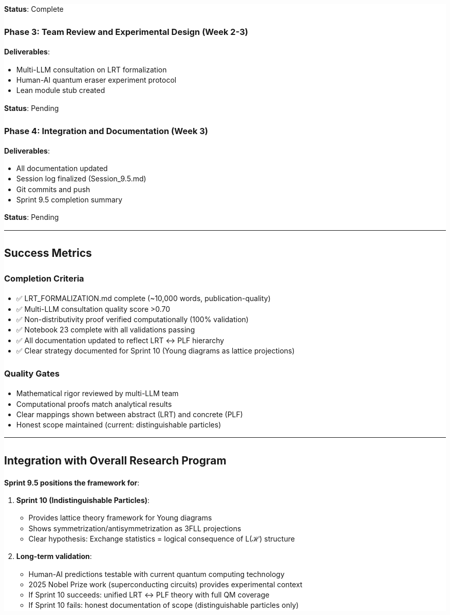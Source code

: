 **Status**: Complete

### Phase 3: Team Review and Experimental Design (Week 2-3)
**Deliverables**:
- Multi-LLM consultation on LRT formalization
- Human-AI quantum eraser experiment protocol
- Lean module stub created

**Status**: Pending

### Phase 4: Integration and Documentation (Week 3)
**Deliverables**:
- All documentation updated
- Session log finalized (Session_9.5.md)
- Git commits and push
- Sprint 9.5 completion summary

**Status**: Pending

---

## Success Metrics

### Completion Criteria
- ✅ LRT_FORMALIZATION.md complete (~10,000 words, publication-quality)
- ✅ Multi-LLM consultation quality score >0.70
- ✅ Non-distributivity proof verified computationally (100% validation)
- ✅ Notebook 23 complete with all validations passing
- ✅ All documentation updated to reflect LRT ↔ PLF hierarchy
- ✅ Clear strategy documented for Sprint 10 (Young diagrams as lattice projections)

### Quality Gates
- Mathematical rigor reviewed by multi-LLM team
- Computational proofs match analytical results
- Clear mappings shown between abstract (LRT) and concrete (PLF)
- Honest scope maintained (current: distinguishable particles)

---

## Integration with Overall Research Program

**Sprint 9.5 positions the framework for**:

1. **Sprint 10 (Indistinguishable Particles)**:
   - Provides lattice theory framework for Young diagrams
   - Shows symmetrization/antisymmetrization as 3FLL projections
   - Clear hypothesis: Exchange statistics = logical consequence of L(ℋ) structure

2. **Long-term validation**:
   - Human-AI predictions testable with current quantum computing technology
   - 2025 Nobel Prize work (superconducting circuits) provides experimental context
   - If Sprint 10 succeeds: unified LRT ↔ PLF theory with full QM coverage
   - If Sprint 10 fails: honest documentation of scope (distinguishable particles only)
